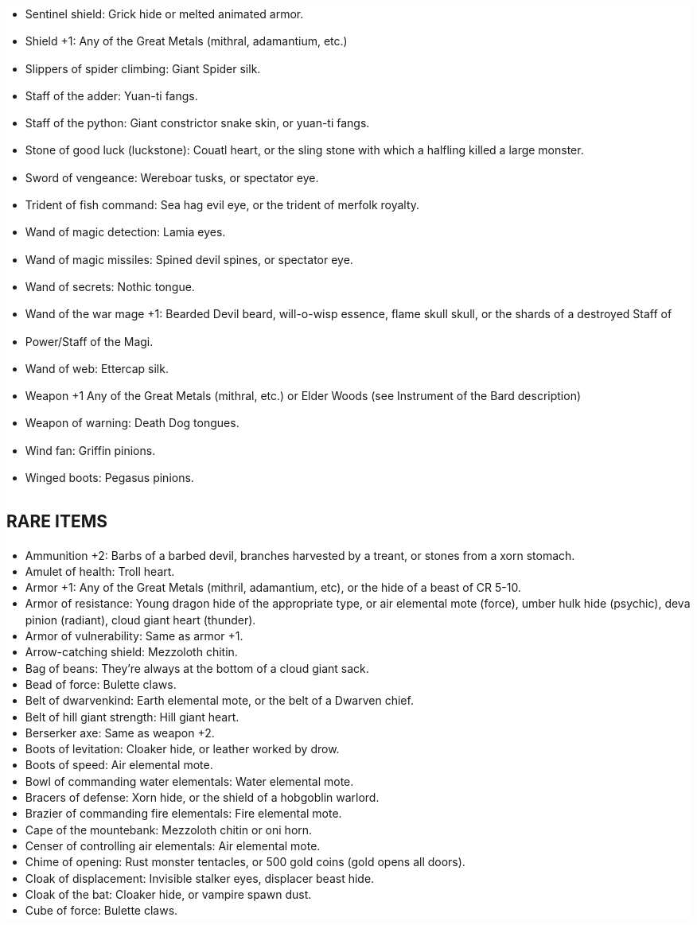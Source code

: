 * Sentinel shield: Grick hide or melted animated armor.
  
* Shield +1: Any of the Great Metals (mithral, adamantium, etc.)
  
* Slippers of spider climbing: Giant Spider silk.
  
* Staff of the adder: Yuan-ti fangs.
  
* Staff of the python: Giant constrictor snake skin, or yuan-ti fangs.
  
* Stone of good luck (luckstone): Couatl heart, or the sling stone
  with which a halfling killed a large monster.
  
* Sword of vengeance: Wereboar tusks, or spectator eye.
  
* Trident of fish command: Sea hag evil eye, or the trident of
  merfolk royalty.
  
* Wand of magic detection: Lamia eyes.
  
* Wand of magic missiles: Spined devil spines, or spectator eye.
  
* Wand of secrets: Nothic tongue.
  
* Wand of the war mage +1: Bearded Devil beard, will-o-wisp
  essence, flame skull skull, or the shards of a destroyed Staff of
  
* Power/Staff of the Magi.
  
* Wand of web: Ettercap silk.
  
* Weapon +1 Any of the Great Metals (mithral, etc.) or Elder Woods
  (see Instrument of the Bard description)
  
* Weapon of warning: Death Dog tongues.
  
* Wind fan: Griffin pinions.
  
* Winged boots: Pegasus pinions.

## RARE ITEMS

- Ammunition +2: Barbs of a barbed devil, branches harvested by a
  treant, or stones from a xorn stomach.
- Amulet of health: Troll heart.
- Armor +1: Any of the Great Metals (mithril, adamantium, etc), or
  the hide of a beast of CR 5-10.
- Armor of resistance: Young dragon hide of the appropriate type,
  or air elemental mote (force), umber hulk hide (psychic), deva
  pinion (radiant), cloud giant heart (thunder).
- Armor of vulnerability: Same as armor +1.
- Arrow-catching shield: Mezzoloth chitin.
- Bag of beans: They’re always at the bottom of a cloud giant sack.
- Bead of force: Bulette claws.
- Belt of dwarvenkind: Earth elemental mote, or the belt of a
  Dwarven chief.
- Belt of hill giant strength: Hill giant heart.
- Berserker axe: Same as weapon +2.
- Boots of levitation: Cloaker hide, or leather worked by drow.
- Boots of speed: Air elemental mote.
- Bowl of commanding water elementals: Water elemental mote.
- Bracers of defense: Xorn hide, or the shield of a hobgoblin
  warlord.
- Brazier of commanding fire elementals: Fire elemental mote.
- Cape of the mountebank: Mezzoloth chitin or oni horn.
- Censer of controlling air elementals: Air elemental mote.
- Chime of opening: Rust monster tentacles, or 500 gold coins (gold
  opens all doors).
- Cloak of displacement: Invisible stalker eyes, displacer beast hide.
- Cloak of the bat: Cloaker hide, or vampire spawn dust.
- Cube of force: Bulette claws.